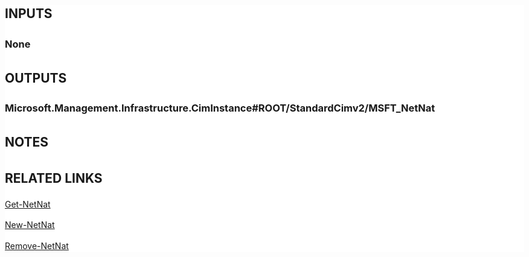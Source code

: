 ## INPUTS

### None

## OUTPUTS

### Microsoft.Management.Infrastructure.CimInstance#ROOT/StandardCimv2/MSFT_NetNat

## NOTES

## RELATED LINKS

[Get-NetNat](./Get-NetNat.md)

[New-NetNat](./New-NetNat.md)

[Remove-NetNat](./Remove-NetNat.md)


